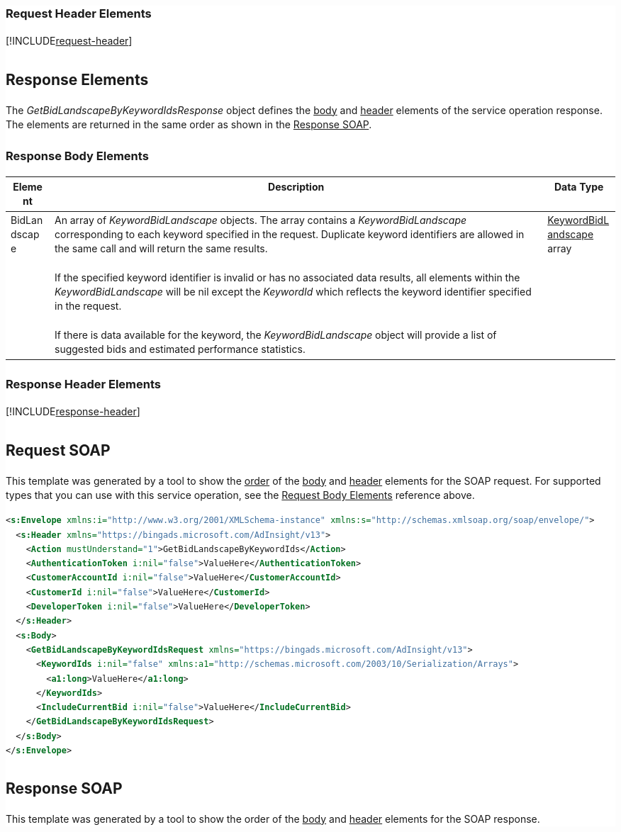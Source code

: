 ### <a name="request-header"></a>Request Header Elements
[!INCLUDE[request-header](./includes/request-header.md)]

## <a name="response"></a>Response Elements
The *GetBidLandscapeByKeywordIdsResponse* object defines the [body](#response-body) and [header](#response-header) elements of the service operation response. The elements are returned in the same order as shown in the [Response SOAP](#response-soap).

### <a name="response-body"></a>Response Body Elements

|Element|Description|Data Type|
|-----------|---------------|-------------|
|<a name="bidlandscape"></a>BidLandscape|An array of *KeywordBidLandscape* objects. The array contains a *KeywordBidLandscape* corresponding to each keyword specified in the request.  Duplicate keyword identifiers are allowed in the same call and will return the same results.<br/><br/>If the specified keyword identifier is invalid or has no associated data results, all elements within the *KeywordBidLandscape* will be nil except the *KeywordId* which reflects the keyword identifier specified in the request.<br/><br/>If there is data available for the keyword, the *KeywordBidLandscape* object will provide a list of suggested bids and estimated performance statistics.|[KeywordBidLandscape](keywordbidlandscape.md) array|

### <a name="response-header"></a>Response Header Elements
[!INCLUDE[response-header](./includes/response-header.md)]

## <a name="request-soap"></a>Request SOAP
This template was generated by a tool to show the [order](../guides/services-protocol.md#element-order) of the [body](#request-body) and [header](#request-header) elements for the SOAP request. For supported types that you can use with this service operation, see the [Request Body Elements](#request-body) reference above.

```xml
<s:Envelope xmlns:i="http://www.w3.org/2001/XMLSchema-instance" xmlns:s="http://schemas.xmlsoap.org/soap/envelope/">
  <s:Header xmlns="https://bingads.microsoft.com/AdInsight/v13">
    <Action mustUnderstand="1">GetBidLandscapeByKeywordIds</Action>
    <AuthenticationToken i:nil="false">ValueHere</AuthenticationToken>
    <CustomerAccountId i:nil="false">ValueHere</CustomerAccountId>
    <CustomerId i:nil="false">ValueHere</CustomerId>
    <DeveloperToken i:nil="false">ValueHere</DeveloperToken>
  </s:Header>
  <s:Body>
    <GetBidLandscapeByKeywordIdsRequest xmlns="https://bingads.microsoft.com/AdInsight/v13">
      <KeywordIds i:nil="false" xmlns:a1="http://schemas.microsoft.com/2003/10/Serialization/Arrays">
        <a1:long>ValueHere</a1:long>
      </KeywordIds>
      <IncludeCurrentBid i:nil="false">ValueHere</IncludeCurrentBid>
    </GetBidLandscapeByKeywordIdsRequest>
  </s:Body>
</s:Envelope>
```

## <a name="response-soap"></a>Response SOAP
This template was generated by a tool to show the order of the [body](#response-body) and [header](#response-header) elements for the SOAP response.
